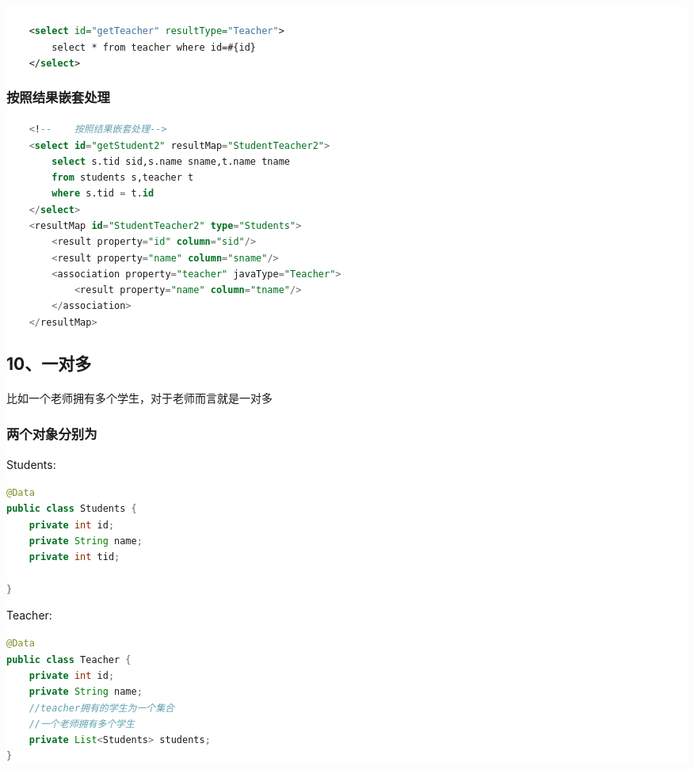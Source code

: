 ```xml 

    <select id="getTeacher" resultType="Teacher">
        select * from teacher where id=#{id}
    </select>
```

### 按照结果嵌套处理



```sql
    <!--    按照结果嵌套处理-->
    <select id="getStudent2" resultMap="StudentTeacher2">
        select s.tid sid,s.name sname,t.name tname
        from students s,teacher t
        where s.tid = t.id
    </select>
    <resultMap id="StudentTeacher2" type="Students">
        <result property="id" column="sid"/>
        <result property="name" column="sname"/>
        <association property="teacher" javaType="Teacher">
            <result property="name" column="tname"/>
        </association>
    </resultMap>
```

## 10、一对多

比如一个老师拥有多个学生，对于老师而言就是一对多



### 两个对象分别为

Students:

```java 
@Data
public class Students {
    private int id;
    private String name;
    private int tid;

}
```

Teacher:

```java 
@Data
public class Teacher {
    private int id;
    private String name;
  	//teacher拥有的学生为一个集合
  	//一个老师拥有多个学生
    private List<Students> students;
}

```
